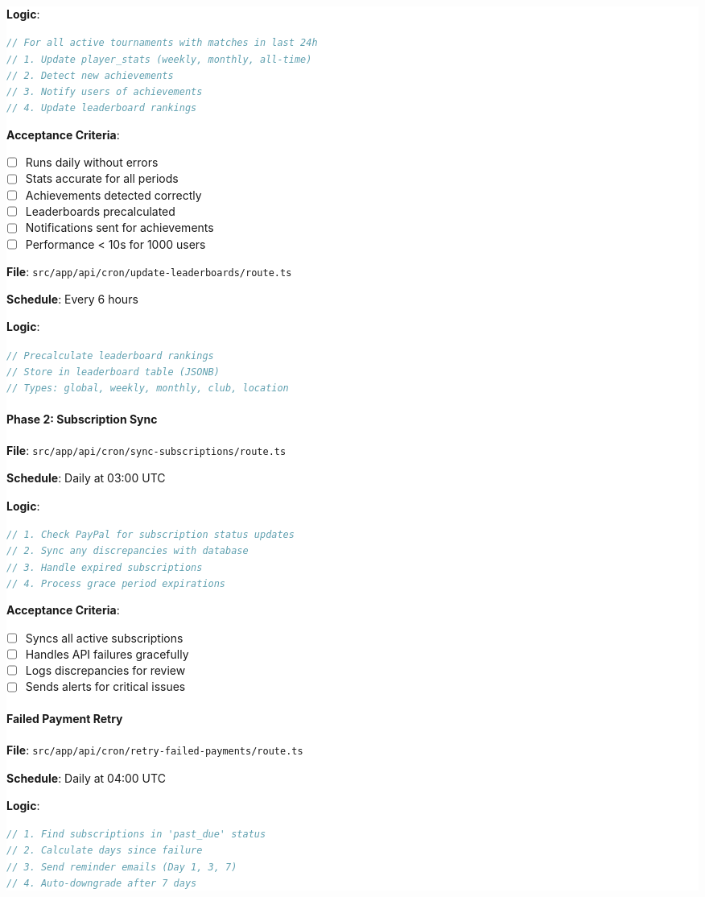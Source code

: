 **Logic**:
```typescript
// For all active tournaments with matches in last 24h
// 1. Update player_stats (weekly, monthly, all-time)
// 2. Detect new achievements
// 3. Notify users of achievements
// 4. Update leaderboard rankings
```

**Acceptance Criteria**:
- [ ] Runs daily without errors
- [ ] Stats accurate for all periods
- [ ] Achievements detected correctly
- [ ] Leaderboards precalculated
- [ ] Notifications sent for achievements
- [ ] Performance < 10s for 1000 users

**File**: `src/app/api/cron/update-leaderboards/route.ts`

**Schedule**: Every 6 hours

**Logic**:
```typescript
// Precalculate leaderboard rankings
// Store in leaderboard table (JSONB)
// Types: global, weekly, monthly, club, location
```

#### Phase 2: Subscription Sync

**File**: `src/app/api/cron/sync-subscriptions/route.ts`

**Schedule**: Daily at 03:00 UTC

**Logic**:
```typescript
// 1. Check PayPal for subscription status updates
// 2. Sync any discrepancies with database
// 3. Handle expired subscriptions
// 4. Process grace period expirations
```

**Acceptance Criteria**:
- [ ] Syncs all active subscriptions
- [ ] Handles API failures gracefully
- [ ] Logs discrepancies for review
- [ ] Sends alerts for critical issues

#### Failed Payment Retry

**File**: `src/app/api/cron/retry-failed-payments/route.ts`

**Schedule**: Daily at 04:00 UTC

**Logic**:
```typescript
// 1. Find subscriptions in 'past_due' status
// 2. Calculate days since failure
// 3. Send reminder emails (Day 1, 3, 7)
// 4. Auto-downgrade after 7 days
```
